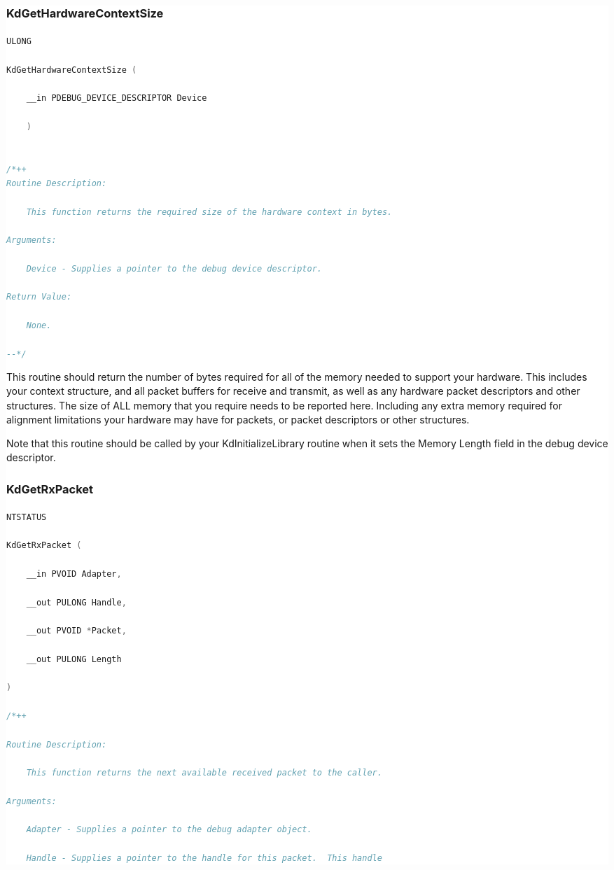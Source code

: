 ### KdGetHardwareContextSize

```cpp
ULONG

KdGetHardwareContextSize (

    __in PDEBUG_DEVICE_DESCRIPTOR Device

    )
 

/*++
Routine Description:

    This function returns the required size of the hardware context in bytes.

Arguments:

    Device - Supplies a pointer to the debug device descriptor.

Return Value:

    None.

--*/
```

This routine should return the number of bytes required for all of the memory needed to support your hardware.  This includes your context structure, and all packet buffers for receive and transmit, as well as any hardware packet descriptors and other structures.  The size of ALL memory that you require needs to be reported here.  Including any extra memory required for alignment limitations your hardware may have for packets, or packet descriptors or other structures.

Note that this routine should be called by your KdInitializeLibrary routine when it sets the Memory Length field in the debug device descriptor.

### KdGetRxPacket

```cpp
NTSTATUS

KdGetRxPacket (

    __in PVOID Adapter,

    __out PULONG Handle,

    __out PVOID *Packet,

    __out PULONG Length

)

/*++

Routine Description:

    This function returns the next available received packet to the caller.

Arguments:

    Adapter - Supplies a pointer to the debug adapter object.

    Handle - Supplies a pointer to the handle for this packet.  This handle
```